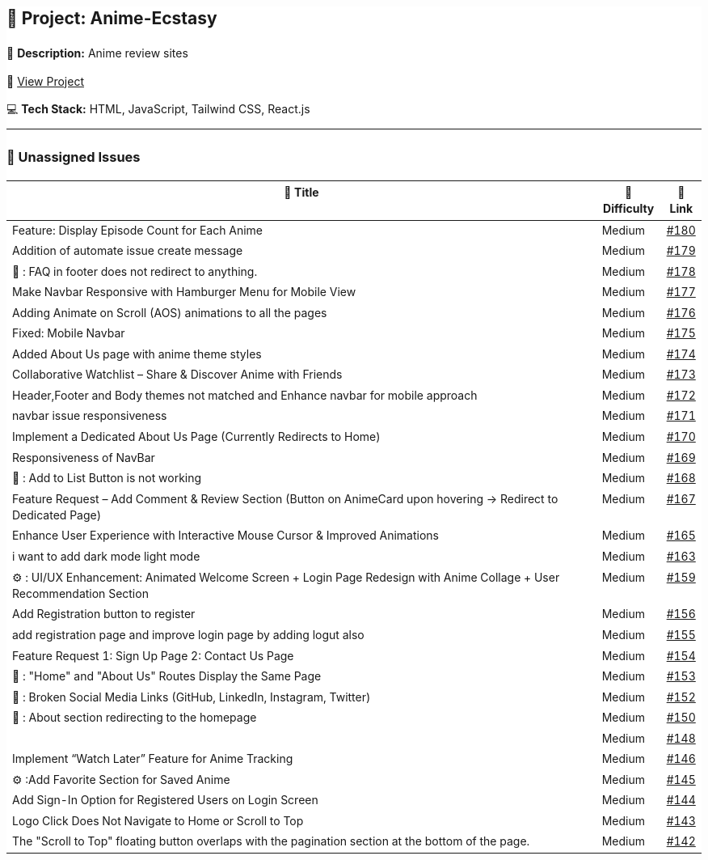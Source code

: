 
## 📌 Project: Anime-Ecstasy

📝 **Description:** Anime review sites 

🔗 [View Project](https://github.com/Chandu6702/Anime-Ecstasy)

💻 **Tech Stack:** HTML, JavaScript, Tailwind CSS, React.js

---

### 🐛 Unassigned Issues

| 🔖 Title | 🎯 Difficulty | 🔗 Link |
|----------|----------------|---------|
| Feature: Display Episode Count for Each Anime | Medium | [#180](https://github.com/Chandu6702/Anime-Ecstasy/issues/180) |
| Addition of automate issue create message | Medium | [#179](https://github.com/Chandu6702/Anime-Ecstasy/issues/179) |
| 🐛 : FAQ in footer does not redirect to anything. | Medium | [#178](https://github.com/Chandu6702/Anime-Ecstasy/issues/178) |
| Make Navbar Responsive with Hamburger Menu for Mobile View | Medium | [#177](https://github.com/Chandu6702/Anime-Ecstasy/issues/177) |
| Adding Animate on Scroll (AOS) animations to all the pages | Medium | [#176](https://github.com/Chandu6702/Anime-Ecstasy/issues/176) |
| Fixed: Mobile Navbar | Medium | [#175](https://github.com/Chandu6702/Anime-Ecstasy/pull/175) |
| Added About Us page with anime theme styles | Medium | [#174](https://github.com/Chandu6702/Anime-Ecstasy/pull/174) |
| Collaborative Watchlist – Share & Discover Anime with Friends | Medium | [#173](https://github.com/Chandu6702/Anime-Ecstasy/issues/173) |
| Header,Footer and Body themes not matched and Enhance navbar for mobile approach | Medium | [#172](https://github.com/Chandu6702/Anime-Ecstasy/issues/172) |
| navbar issue responsiveness | Medium | [#171](https://github.com/Chandu6702/Anime-Ecstasy/issues/171) |
| Implement a Dedicated About Us Page (Currently Redirects to Home) | Medium | [#170](https://github.com/Chandu6702/Anime-Ecstasy/issues/170) |
| Responsiveness of NavBar | Medium | [#169](https://github.com/Chandu6702/Anime-Ecstasy/issues/169) |
| 🐛 : Add to List Button is not working | Medium | [#168](https://github.com/Chandu6702/Anime-Ecstasy/issues/168) |
| Feature Request – Add Comment & Review Section (Button on AnimeCard upon hovering → Redirect to Dedicated Page) | Medium | [#167](https://github.com/Chandu6702/Anime-Ecstasy/issues/167) |
| Enhance User Experience with Interactive Mouse Cursor & Improved Animations | Medium | [#165](https://github.com/Chandu6702/Anime-Ecstasy/issues/165) |
| i want to add dark mode light mode | Medium | [#163](https://github.com/Chandu6702/Anime-Ecstasy/issues/163) |
| ⚙️ : UI/UX Enhancement: Animated Welcome Screen + Login Page Redesign with Anime Collage + User Recommendation Section | Medium | [#159](https://github.com/Chandu6702/Anime-Ecstasy/issues/159) |
| Add Registration button to register | Medium | [#156](https://github.com/Chandu6702/Anime-Ecstasy/issues/156) |
| add registration page and improve login page by adding logut also | Medium | [#155](https://github.com/Chandu6702/Anime-Ecstasy/issues/155) |
| Feature Request 1: Sign Up Page 2: Contact Us Page | Medium | [#154](https://github.com/Chandu6702/Anime-Ecstasy/issues/154) |
| 🐛 : "Home" and "About Us" Routes Display the Same Page | Medium | [#153](https://github.com/Chandu6702/Anime-Ecstasy/issues/153) |
| 🐛 : Broken Social Media Links (GitHub, LinkedIn, Instagram, Twitter) | Medium | [#152](https://github.com/Chandu6702/Anime-Ecstasy/issues/152) |
| 🐛 : About section redirecting to the homepage | Medium | [#150](https://github.com/Chandu6702/Anime-Ecstasy/issues/150) |
|  | Medium | [#148](https://github.com/Chandu6702/Anime-Ecstasy/issues/148) |
| Implement “Watch Later” Feature for Anime Tracking | Medium | [#146](https://github.com/Chandu6702/Anime-Ecstasy/issues/146) |
| ⚙️ :Add Favorite Section for Saved Anime | Medium | [#145](https://github.com/Chandu6702/Anime-Ecstasy/issues/145) |
| Add Sign-In Option for Registered Users on Login Screen | Medium | [#144](https://github.com/Chandu6702/Anime-Ecstasy/issues/144) |
| Logo Click Does Not Navigate to Home or Scroll to Top | Medium | [#143](https://github.com/Chandu6702/Anime-Ecstasy/issues/143) |
| The "Scroll to Top" floating button overlaps with the pagination section at the bottom of the page. | Medium | [#142](https://github.com/Chandu6702/Anime-Ecstasy/issues/142) |
